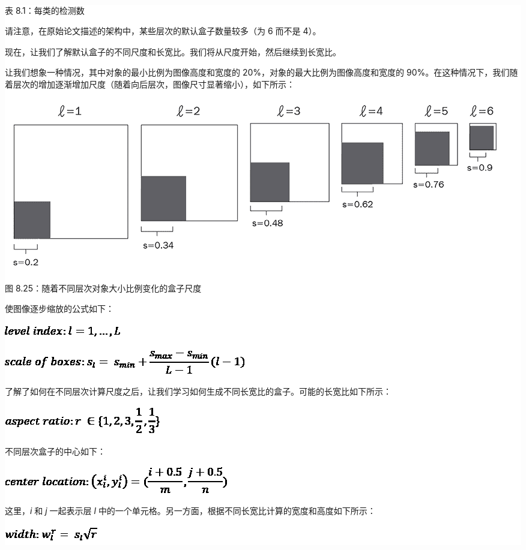 表 8.1：每类的检测数

请注意，在原始论文描述的架构中，某些层次的默认盒子数量较多（为 6 而不是 4）。

现在，让我们了解默认盒子的不同尺度和长宽比。我们将从尺度开始，然后继续到长宽比。

让我们想象一种情况，其中对象的最小比例为图像高度和宽度的 20%，对象的最大比例为图像高度和宽度的 90%。在这种情况下，我们随着层次的增加逐渐增加尺度（随着向后层次，图像尺寸显著缩小），如下所示：

![](img/B18457_08_25.png)

图 8.25：随着不同层次对象大小比例变化的盒子尺度

使图像逐步缩放的公式如下：

![](img/B18457_08_008.png)

![](img/B18457_08_009.png)

了解了如何在不同层次计算尺度之后，让我们学习如何生成不同长宽比的盒子。可能的长宽比如下所示：

![](img/B18457_08_010.png)

不同层次盒子的中心如下：

![](img/B18457_08_011.png)

这里，*i* 和 *j* 一起表示层 *l* 中的一个单元格。另一方面，根据不同长宽比计算的宽度和高度如下所示：

![](img/B18457_08_012.png)
